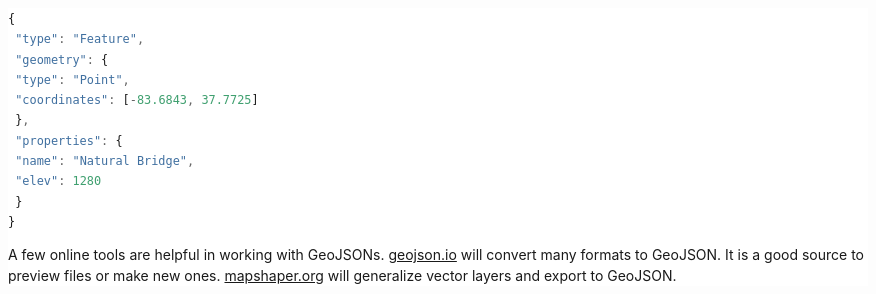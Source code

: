 ```js
{
 "type": "Feature",
 "geometry": {
 "type": "Point",
 "coordinates": [-83.6843, 37.7725]
 },
 "properties": {
 "name": "Natural Bridge",
 "elev": 1280
 }
}
```

A few online tools are helpful in working with GeoJSONs. [geojson.io](http://geojson.io) will convert many formats to GeoJSON. It is a good source to preview files or make new ones. [mapshaper.org](https://mapshaper.org/) will generalize vector layers and export to GeoJSON.


